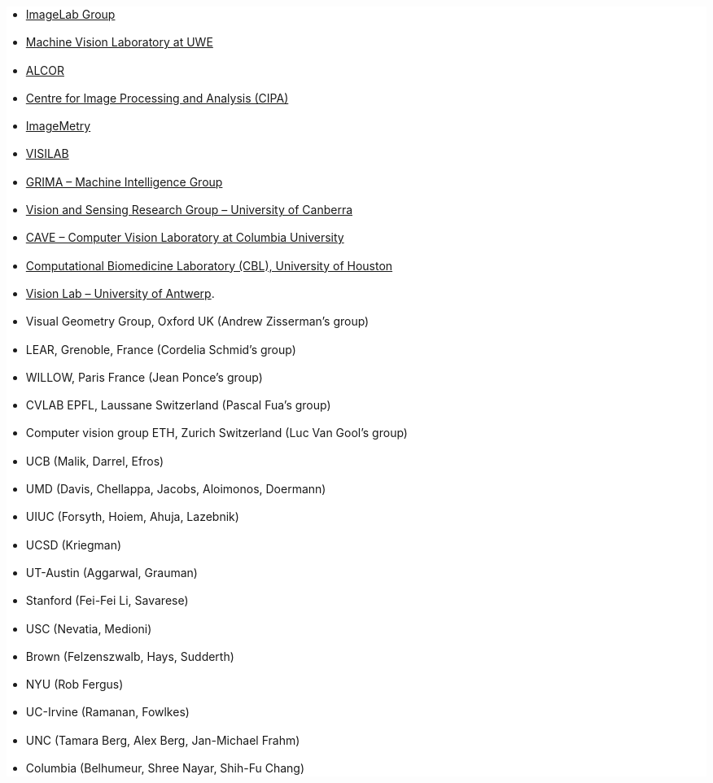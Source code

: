 *   [ImageLab Group](http://www.computervisiononline.com/group/imagelab-group)
    
*   [Machine Vision Laboratory at UWE](http://www.computervisiononline.com/group/machine-vision-laboratory-uwe)
    
*   [ALCOR](http://www.computervisiononline.com/group/alcor)
    
*   [Centre for Image Processing and Analysis (CIPA)](http://www.computervisiononline.com/group/centre-image-processing-and-analysis-cipa)
    
*   [ImageMetry](http://www.computervisiononline.com/group/imagemetry)
    
*   [VISILAB](http://www.computervisiononline.com/group/visilab)
    
*   [GRIMA – Machine Intelligence Group](http://www.computervisiononline.com/group/grima-machine-intelligence-group)
    
*   [Vision and Sensing Research Group – University of Canberra](http://www.computervisiononline.com/group/vision-and-sensing-research-group-university-canberra)
    
*   [CAVE – Computer Vision Laboratory at Columbia University](http://www.computervisiononline.com/group/cave-computer-vision-laboratory-columbia-university)
    
*   [Computational Biomedicine Laboratory (CBL), University of Houston](http://www.computervisiononline.com/group/computational-biomedicine-laboratory-cbl-university-houston)
    
*   [Vision Lab – University of Antwerp](http://www.computervisiononline.com/group/vision-lab-university-antwerp).
    

*   Visual Geometry Group, Oxford UK (Andrew Zisserman’s group)
    
*   LEAR, Grenoble, France (Cordelia Schmid’s group)
    
*   WILLOW, Paris France (Jean Ponce’s group)
    
*   CVLAB EPFL, Laussane Switzerland (Pascal Fua’s group)
    
*   Computer vision group ETH, Zurich Switzerland (Luc Van Gool’s group)
    
*   UCB (Malik, Darrel, Efros)
    
*   UMD (Davis, Chellappa, Jacobs, Aloimonos, Doermann)
    
*   UIUC (Forsyth, Hoiem, Ahuja, Lazebnik)
    
*   UCSD (Kriegman)
    
*   UT-Austin (Aggarwal, Grauman)
    
*   Stanford (Fei-Fei Li, Savarese)
    
*   USC (Nevatia, Medioni)
    
*   Brown (Felzenszwalb, Hays, Sudderth)
    
*   NYU (Rob Fergus)
    
*   UC-Irvine (Ramanan, Fowlkes)
    
*   UNC (Tamara Berg, Alex Berg, Jan-Michael Frahm)
    
*   Columbia (Belhumeur, Shree Nayar, Shih-Fu Chang)
    